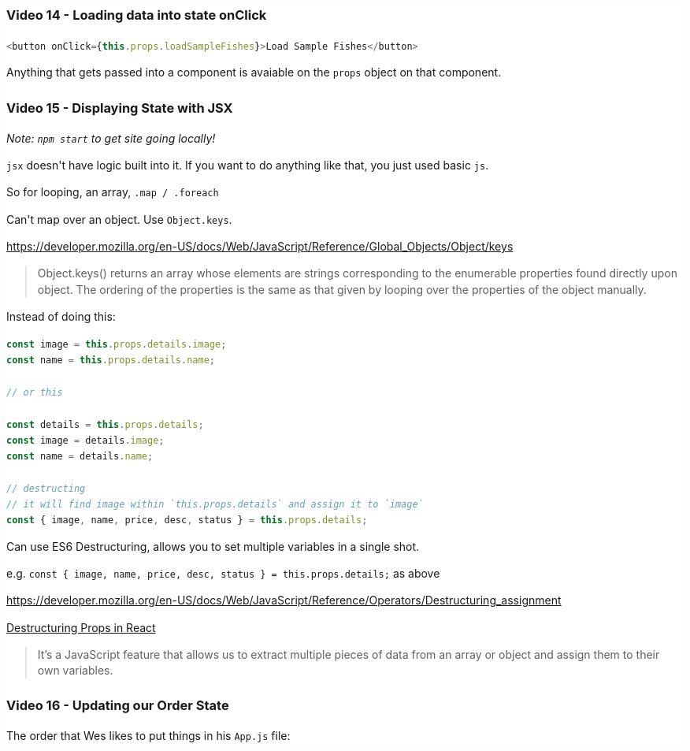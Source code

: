 ### Video 14 - Loading data into state onClick

```js
<button onClick={this.props.loadSampleFishes}>Load Sample Fishes</button>
```

Anything that gets passed into a component is avaiable on the `props` object on that component.

### Video 15 - Displaying State with JSX

_Note: `npm start` to get site going locally!_

`jsx` doesn't have logic built into it. If you want to do anything like that, you just used basic `js`.

So for looping, an array, `.map / .foreach`

Can't map over an object. Use `Object.keys`.

https://developer.mozilla.org/en-US/docs/Web/JavaScript/Reference/Global_Objects/Object/keys

> Object.keys() returns an array whose elements are strings corresponding to the enumerable properties found directly upon object. The ordering of the properties is the same as that given by looping over the properties of the object manually.

Instead of doing this:

```js
const image = this.props.details.image;
const name = this.props.details.name;

// or this

const details = this.props.details;
const image = details.image;
const name = details.name;

// destructing
// it will find image within `this.props.details` and assign it to `image`
const { image, name, price, desc, status } = this.props.details;
```

Can use ES6 Destructuring, allows you to set multiple variables in a single shot.

e.g. `const { image, name, price, desc, status } = this.props.details;` as above

https://developer.mozilla.org/en-US/docs/Web/JavaScript/Reference/Operators/Destructuring_assignment

[Destructuring Props in React](https://medium.com/@lcriswell/destructuring-props-in-react-b1c295005ce0)

> It’s a JavaScript feature that allows us to extract multiple pieces of data from an array or object and assign them to their own variables.

### Video 16 - Updating our Order State

The order that Wes likes to put things in his `App.js` file:
